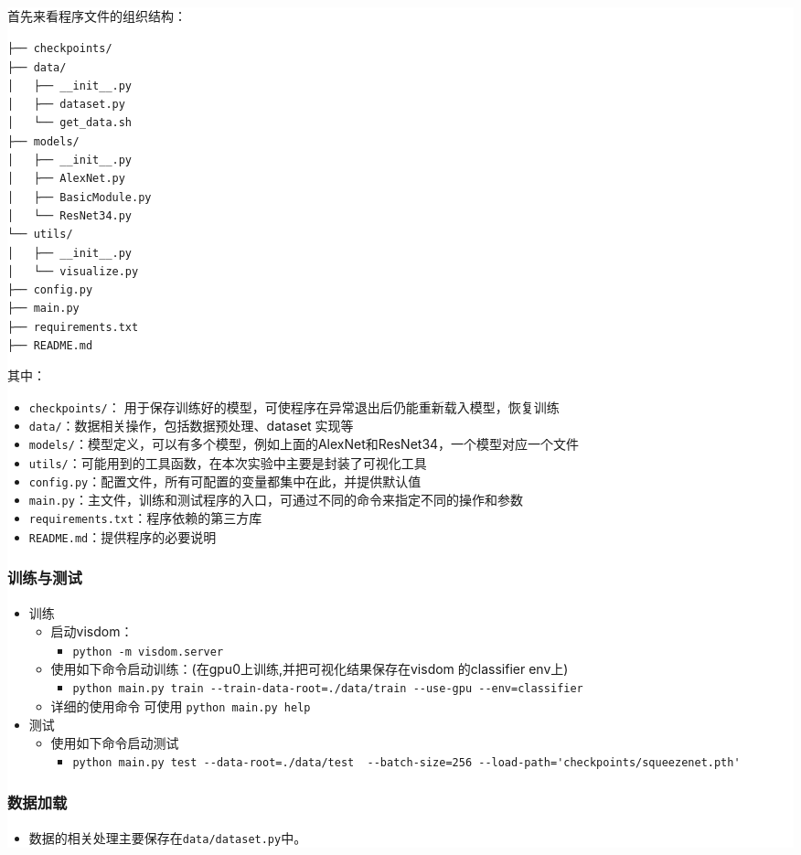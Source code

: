 首先来看程序文件的组织结构：

```
├── checkpoints/
├── data/
│   ├── __init__.py
│   ├── dataset.py
│   └── get_data.sh
├── models/
│   ├── __init__.py
│   ├── AlexNet.py
│   ├── BasicModule.py
│   └── ResNet34.py
└── utils/
│   ├── __init__.py
│   └── visualize.py
├── config.py
├── main.py
├── requirements.txt
├── README.md
```

其中：

- `checkpoints/`： 用于保存训练好的模型，可使程序在异常退出后仍能重新载入模型，恢复训练
- `data/`：数据相关操作，包括数据预处理、dataset 实现等
- `models/`：模型定义，可以有多个模型，例如上面的AlexNet和ResNet34，一个模型对应一个文件
- `utils/`：可能用到的工具函数，在本次实验中主要是封装了可视化工具
- `config.py`：配置文件，所有可配置的变量都集中在此，并提供默认值
- `main.py`：主文件，训练和测试程序的入口，可通过不同的命令来指定不同的操作和参数
- `requirements.txt`：程序依赖的第三方库
- `README.md`：提供程序的必要说明


### 训练与测试



- 训练
  - 启动visdom：
    - `python -m visdom.server`
  - 使用如下命令启动训练：(在gpu0上训练,并把可视化结果保存在visdom 的classifier env上)
    - `python main.py train --train-data-root=./data/train --use-gpu --env=classifier`
  - 详细的使用命令 可使用 `python main.py help`
- 测试
  - 使用如下命令启动测试
    - `python main.py test --data-root=./data/test  --batch-size=256 --load-path='checkpoints/squeezenet.pth'`


### 数据加载


- 数据的相关处理主要保存在`data/dataset.py`中。

